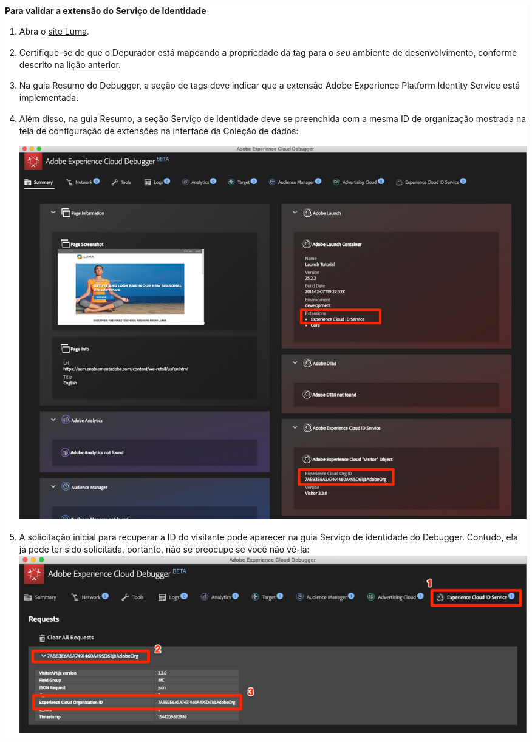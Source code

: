 **Para validar a extensão do Serviço de Identidade**

1. Abra o [site Luma](https://luma.enablementadobe.com/content/luma/us/en.html).

1. Certifique-se de que o Depurador está mapeando a propriedade da tag para o *seu* ambiente de desenvolvimento, conforme descrito na [lição anterior](switch-environments.md).

1. Na guia Resumo do Debugger, a seção de tags deve indicar que a extensão Adobe Experience Platform Identity Service está implementada.

1. Além disso, na guia Resumo, a seção Serviço de identidade deve se preenchida com a mesma ID de organização mostrada na tela de configuração de extensões na interface da Coleção de dados:

   ![Verifique se a extensão Serviço de identidade da Adobe Experience Platform está implementada](images/idservice-debugger-summary.png)

1. A solicitação inicial para recuperar a ID do visitante pode aparecer na guia Serviço de identidade do Debugger. Contudo, ela já pode ter sido solicitada, portanto, não se preocupe se você não vê-la:
   ![Verifique se há uma solicitação para o Serviço de identidade com sua ID da organização](images/idservice-idRequest.png)